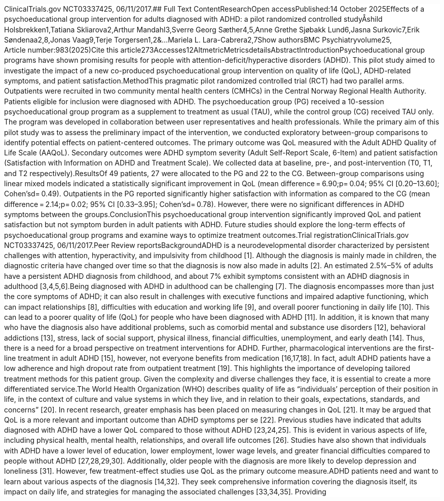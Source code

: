 ClinicalTrials.gov NCT03337425, 06/11/2017.## Full Text ContentResearchOpen accessPublished:14 October 2025Effects of a psychoeducational group intervention for adults diagnosed with ADHD: a pilot randomized controlled studyÅshild Holsbrekken1,Tatiana Skliarova2,Arthur Mandahl3,Sverre Georg Sæther4,5,Anne Grethe Sjøbakk Lund6,Jasna Surkovic7,Erik Søndenaa2,8,Jonas Vaag9,Terje Torgersen1,2&…Mariela L. Lara-Cabrera2,7Show authorsBMC Psychiatryvolume25, Article number:983(2025)Cite this article273Accesses12AltmetricMetricsdetailsAbstractIntroductionPsychoeducational group programs have shown promising results for people with attention-deficit/hyperactive disorders (ADHD). This pilot study aimed to investigate the impact of a new co-produced psychoeducational group intervention on quality of life (QoL), ADHD-related symptoms, and patient satisfaction.MethodThis pragmatic pilot randomized controlled trial (RCT) had two parallel arms. Outpatients were recruited in two community mental health centers (CMHCs) in the Central Norway Regional Health Authority. Patients eligible for inclusion were diagnosed with ADHD. The psychoeducation group (PG) received a 10-session psychoeducational group program as a supplement to treatment as usual (TAU), while the control group (CG) received TAU only. The program was developed in collaboration between user representatives and health professionals. While the primary aim of this pilot study was to assess the preliminary impact of the intervention, we conducted exploratory between-group comparisons to identify potential effects on patient-centered outcomes. The primary outcome was QoL measured with the Adult ADHD Quality of Life Scale (AAQoL). Secondary outcomes were ADHD symptom severity (Adult Self-Report Scale, 6-Item) and patient satisfaction (Satisfaction with Information on ADHD and Treatment Scale). We collected data at baseline, pre-, and post-intervention (T0, T1, and T2 respectively).ResultsOf 49 patients, 27 were allocated to the PG and 22 to the CG. Between-group comparisons using linear mixed models indicated a statistically significant improvement in QoL (mean difference = 6.90;p= 0.04; 95% CI [0.20–13.60]; Cohen’sd= 0.49). Outpatients in the PG reported significantly higher satisfaction with information as compared to the CG (mean difference = 2.14;p= 0.02; 95% CI [0.33–3.95]; Cohen’sd= 0.78). However, there were no significant differences in ADHD symptoms between the groups.ConclusionThis psychoeducational group intervention significantly improved QoL and patient satisfaction but not symptom burden in adult patients with ADHD. Future studies should explore the long-term effects of psychoeducational group programs and examine ways to optimize treatment outcomes.Trial registrationClinicalTrials.gov NCT03337425, 06/11/2017.Peer Review reportsBackgroundADHD is a neurodevelopmental disorder characterized by persistent challenges with attention, hyperactivity, and impulsivity from childhood [1]. Although the diagnosis is mainly made in children, the diagnostic criteria have changed over time so that the diagnosis is now also made in adults [2]. An estimated 2.5%–5% of adults have a persistent ADHD diagnosis from childhood, and about 7% exhibit symptoms consistent with an ADHD diagnosis in adulthood [3,4,5,6].Being diagnosed with ADHD in adulthood can be challenging [7]. The diagnosis encompasses more than just the core symptoms of ADHD; it can also result in challenges with executive functions and impaired adaptive functioning, which can impact relationships [8], difficulties with education and working life [9], and overall poorer functioning in daily life [10]. This can lead to a poorer quality of life (QoL) for people who have been diagnosed with ADHD [11]. In addition, it is known that many who have the diagnosis also have additional problems, such as comorbid mental and substance use disorders [12], behavioral addictions [13], stress, lack of social support, physical illness, financial difficulties, unemployment, and early death [14]. Thus, there is a need for a broad perspective on treatment interventions for ADHD. Further, pharmacological interventions are the first-line treatment in adult ADHD [15], however, not everyone benefits from medication [16,17,18]. In fact, adult ADHD patients have a low adherence and high dropout rate from outpatient treatment [19]. This highlights the importance of developing tailored treatment methods for this patient group. Given the complexity and diverse challenges they face, it is essential to create a more differentiated service.The World Health Organization (WHO) describes quality of life as “individuals’ perception of their position in life, in the context of culture and value systems in which they live, and in relation to their goals, expectations, standards, and concerns” [20]. In recent research, greater emphasis has been placed on measuring changes in QoL [21]. It may be argued that QoL is a more relevant and important outcome than ADHD symptoms per se [22]. Previous studies have indicated that adults diagnosed with ADHD have a lower QoL compared to those without ADHD [23,24,25]. This is evident in various aspects of life, including physical health, mental health, relationships, and overall life outcomes [26]. Studies have also shown that individuals with ADHD have a lower level of education, lower employment, lower wage levels, and greater financial difficulties compared to people without ADHD [27,28,29,30]. Additionally, older people with the diagnosis are more likely to develop depression and loneliness [31]. However, few treatment-effect studies use QoL as the primary outcome measure.ADHD patients need and want to learn about various aspects of the diagnosis [14,32]. They seek comprehensive information covering the diagnosis itself, its impact on daily life, and strategies for managing the associated challenges [33,34,35]. Providing